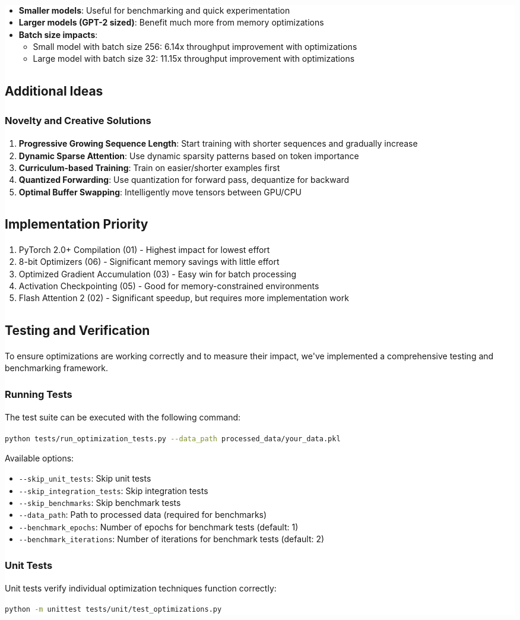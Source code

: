 - **Smaller models**: Useful for benchmarking and quick experimentation
- **Larger models (GPT-2 sized)**: Benefit much more from memory optimizations
- **Batch size impacts**:
  - Small model with batch size 256: 6.14x throughput improvement with optimizations
  - Large model with batch size 32: 11.15x throughput improvement with optimizations

## Additional Ideas

### Novelty and Creative Solutions

1. **Progressive Growing Sequence Length**: Start training with shorter sequences and gradually increase
2. **Dynamic Sparse Attention**: Use dynamic sparsity patterns based on token importance
3. **Curriculum-based Training**: Train on easier/shorter examples first
4. **Quantized Forwarding**: Use quantization for forward pass, dequantize for backward
5. **Optimal Buffer Swapping**: Intelligently move tensors between GPU/CPU

## Implementation Priority

1. PyTorch 2.0+ Compilation (01) - Highest impact for lowest effort
2. 8-bit Optimizers (06) - Significant memory savings with little effort 
3. Optimized Gradient Accumulation (03) - Easy win for batch processing
4. Activation Checkpointing (05) - Good for memory-constrained environments
5. Flash Attention 2 (02) - Significant speedup, but requires more implementation work 

## Testing and Verification

To ensure optimizations are working correctly and to measure their impact, we've implemented a comprehensive testing and benchmarking framework.

### Running Tests

The test suite can be executed with the following command:

```bash
python tests/run_optimization_tests.py --data_path processed_data/your_data.pkl
```

Available options:
- `--skip_unit_tests`: Skip unit tests
- `--skip_integration_tests`: Skip integration tests
- `--skip_benchmarks`: Skip benchmark tests
- `--data_path`: Path to processed data (required for benchmarks)
- `--benchmark_epochs`: Number of epochs for benchmark tests (default: 1)
- `--benchmark_iterations`: Number of iterations for benchmark tests (default: 2)

### Unit Tests

Unit tests verify individual optimization techniques function correctly:

```bash
python -m unittest tests/unit/test_optimizations.py
```
